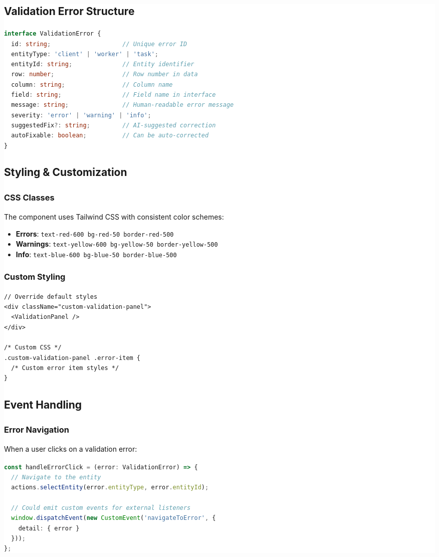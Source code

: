 ## Validation Error Structure

```typescript
interface ValidationError {
  id: string;                    // Unique error ID
  entityType: 'client' | 'worker' | 'task';
  entityId: string;              // Entity identifier
  row: number;                   // Row number in data
  column: string;                // Column name
  field: string;                 // Field name in interface
  message: string;               // Human-readable error message
  severity: 'error' | 'warning' | 'info';
  suggestedFix?: string;         // AI-suggested correction
  autoFixable: boolean;          // Can be auto-corrected
}
```

## Styling & Customization

### CSS Classes
The component uses Tailwind CSS with consistent color schemes:

- **Errors**: `text-red-600 bg-red-50 border-red-500`
- **Warnings**: `text-yellow-600 bg-yellow-50 border-yellow-500`
- **Info**: `text-blue-600 bg-blue-50 border-blue-500`

### Custom Styling

```tsx
// Override default styles
<div className="custom-validation-panel">
  <ValidationPanel />
</div>

/* Custom CSS */
.custom-validation-panel .error-item {
  /* Custom error item styles */
}
```

## Event Handling

### Error Navigation
When a user clicks on a validation error:

```typescript
const handleErrorClick = (error: ValidationError) => {
  // Navigate to the entity
  actions.selectEntity(error.entityType, error.entityId);
  
  // Could emit custom events for external listeners
  window.dispatchEvent(new CustomEvent('navigateToError', {
    detail: { error }
  }));
};
```
